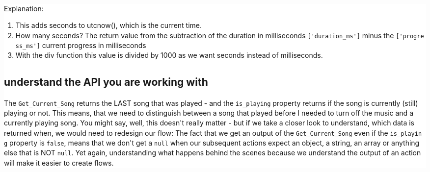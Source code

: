 Explanation:

1.  This adds seconds to utcnow(), which is the current time.
2.  How many seconds? The return value from the subtraction of the
    duration in milliseconds `['duration_ms']` minus
    the `['progress_ms']` current progress in milliseconds
3.  With the div function this value is divided by 1000 as we want
    seconds instead of milliseconds.

## understand the API you are working with

The `Get_Current_Song` returns the LAST song that was played - and
the `is_playing` property returns if the song is currently (still)
playing or not. This means, that we need to distinguish between a song
that played before I needed to turn off the music and a currently
playing song. You might say, well, this doesn't really matter - but if
we take a closer look to understand, which data is returned when, we
would need to redesign our flow: The fact that we get an output of
the `Get_Current_Song` even if the `is_playing` property is `false`,
means that we don't get a `null` when our subsequent actions expect an
object, a string, an array or anything else that is NOT `null`. Yet
again, understanding what happens behind the scenes because we
understand the output of an action will make it easier to create flows.

